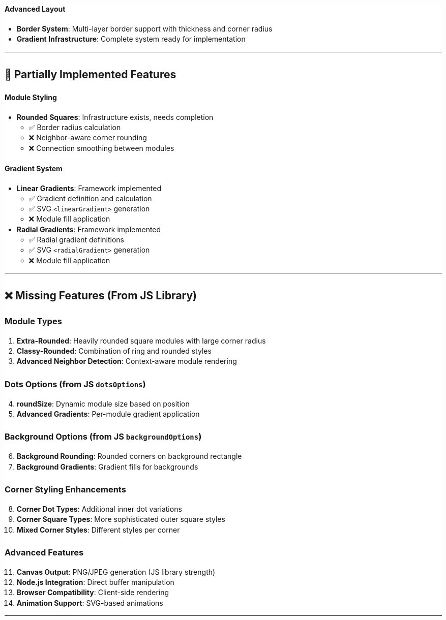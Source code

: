 #### Advanced Layout
- **Border System**: Multi-layer border support with thickness and corner radius
- **Gradient Infrastructure**: Complete system ready for implementation

---

## 🔄 **Partially Implemented Features**

#### Module Styling
- **Rounded Squares**: Infrastructure exists, needs completion
  - ✅ Border radius calculation
  - ❌ Neighbor-aware corner rounding
  - ❌ Connection smoothing between modules

#### Gradient System
- **Linear Gradients**: Framework implemented
  - ✅ Gradient definition and calculation
  - ✅ SVG `<linearGradient>` generation
  - ❌ Module fill application
- **Radial Gradients**: Framework implemented  
  - ✅ Radial gradient definitions
  - ✅ SVG `<radialGradient>` generation
  - ❌ Module fill application

---

## ❌ **Missing Features (From JS Library)**

### Module Types
1. **Extra-Rounded**: Heavily rounded square modules with large corner radius
2. **Classy-Rounded**: Combination of ring and rounded styles
3. **Advanced Neighbor Detection**: Context-aware module rendering

### Dots Options (from JS `dotsOptions`)
4. **roundSize**: Dynamic module size based on position
5. **Advanced Gradients**: Per-module gradient application

### Background Options (from JS `backgroundOptions`)  
6. **Background Rounding**: Rounded corners on background rectangle
7. **Background Gradients**: Gradient fills for backgrounds

### Corner Styling Enhancements
8. **Corner Dot Types**: Additional inner dot variations
9. **Corner Square Types**: More sophisticated outer square styles
10. **Mixed Corner Styles**: Different styles per corner

### Advanced Features
11. **Canvas Output**: PNG/JPEG generation (JS library strength)
12. **Node.js Integration**: Direct buffer manipulation
13. **Browser Compatibility**: Client-side rendering
14. **Animation Support**: SVG-based animations

---